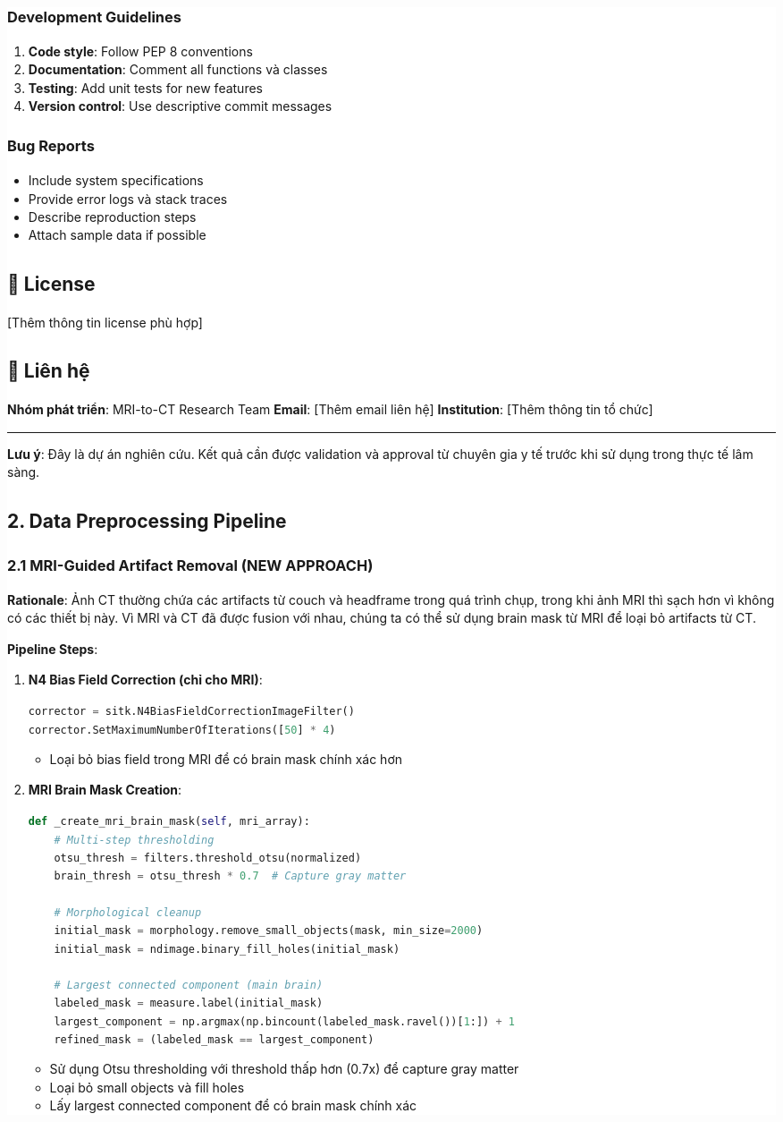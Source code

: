 ### Development Guidelines
1. **Code style**: Follow PEP 8 conventions
2. **Documentation**: Comment all functions và classes
3. **Testing**: Add unit tests for new features
4. **Version control**: Use descriptive commit messages

### Bug Reports
- Include system specifications
- Provide error logs và stack traces
- Describe reproduction steps
- Attach sample data if possible

## 📄 License

[Thêm thông tin license phù hợp]

## 👥 Liên hệ

**Nhóm phát triển**: MRI-to-CT Research Team
**Email**: [Thêm email liên hệ]
**Institution**: [Thêm thông tin tổ chức]

---

**Lưu ý**: Đây là dự án nghiên cứu. Kết quả cần được validation và approval từ chuyên gia y tế trước khi sử dụng trong thực tế lâm sàng. 

## 2. Data Preprocessing Pipeline

### 2.1 MRI-Guided Artifact Removal (NEW APPROACH)

**Rationale**: Ảnh CT thường chứa các artifacts từ couch và headframe trong quá trình chụp, trong khi ảnh MRI thì sạch hơn vì không có các thiết bị này. Vì MRI và CT đã được fusion với nhau, chúng ta có thể sử dụng brain mask từ MRI để loại bỏ artifacts từ CT.

**Pipeline Steps**:

1. **N4 Bias Field Correction (chỉ cho MRI)**:
   ```python
   corrector = sitk.N4BiasFieldCorrectionImageFilter()
   corrector.SetMaximumNumberOfIterations([50] * 4)
   ```
   - Loại bỏ bias field trong MRI để có brain mask chính xác hơn

2. **MRI Brain Mask Creation**:
   ```python
   def _create_mri_brain_mask(self, mri_array):
       # Multi-step thresholding
       otsu_thresh = filters.threshold_otsu(normalized)
       brain_thresh = otsu_thresh * 0.7  # Capture gray matter
       
       # Morphological cleanup
       initial_mask = morphology.remove_small_objects(mask, min_size=2000)
       initial_mask = ndimage.binary_fill_holes(initial_mask)
       
       # Largest connected component (main brain)
       labeled_mask = measure.label(initial_mask)
       largest_component = np.argmax(np.bincount(labeled_mask.ravel())[1:]) + 1
       refined_mask = (labeled_mask == largest_component)
   ```
   - Sử dụng Otsu thresholding với threshold thấp hơn (0.7x) để capture gray matter
   - Loại bỏ small objects và fill holes
   - Lấy largest connected component để có brain mask chính xác
